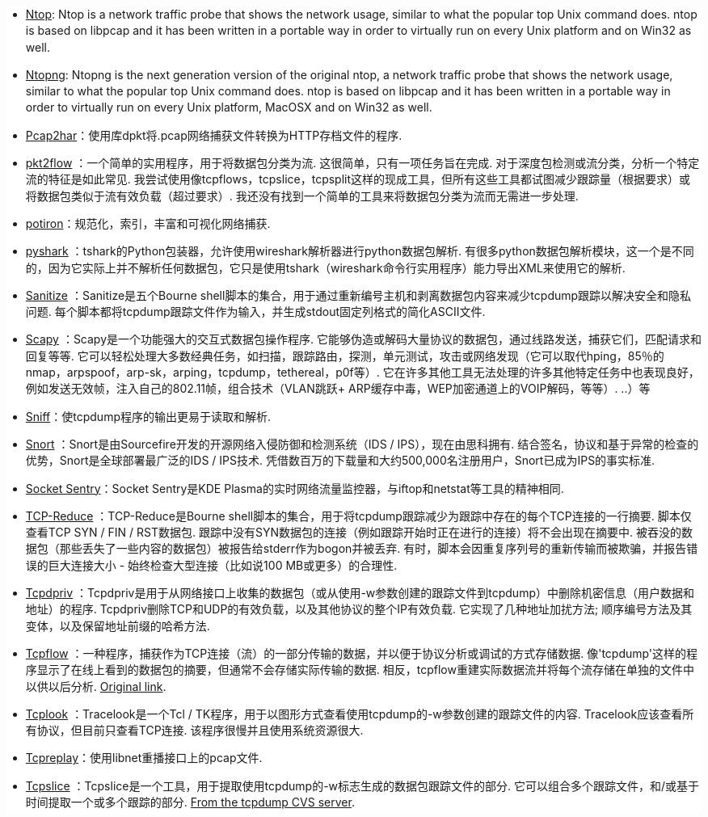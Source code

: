 * [Ntop](http://www.ntop.org/): Ntop is a network traffic probe that shows the network usage, similar to what the popular top Unix command does. ntop is based on libpcap and it has been written in a portable way in order to virtually run on every Unix platform and on Win32 as well.

* [Ntopng](http://www.ntop.org/products/ntop/): Ntopng is the next generation version of the original ntop, a network traffic probe that shows the network usage, similar to what the popular top Unix command does. ntop is based on libpcap and it has been written in a portable way in order to virtually run on every Unix platform, MacOSX and on Win32 as well.

* [Pcap2har](https://github.com/andrewf/pcap2har)：使用库dpkt将.pcap网络捕获文件转换为HTTP存档文件的程序.

* [pkt2flow](https://github.com/caesar0301/pkt2flow) ：一个简单的实用程序，用于将数据包分类为流.  这很简单，只有一项任务旨在完成.  对于深度包检测或流分类，分析一个特定流的特征是如此常见.  我尝试使用像tcpflows，tcpslice，tcpsplit这样的现成工具，但所有这些工具都试图减少跟踪量（根据要求）或将数据包类似于流有效负载（超过要求）.  我还没有找到一个简单的工具来将数据包分类为流而无需进一步处理.

* [potiron](https://github.com/CIRCL/potiron)：规范化，索引，丰富和可视化网络捕获.

* [pyshark](http://kiminewt.github.io/pyshark/) ：tshark的Python包装器，允许使用wireshark解析器进行python数据包解析.  有很多python数据包解析模块，这一个是不同的，因为它实际上并不解析任何数据包，它只是使用tshark（wireshark命令行实用程序）能力导出XML来使用它的解析.

* [Sanitize](http://ita.ee.lbl.gov/html/contrib/sanitize.html) ：Sanitize是五个Bourne shell脚本的集合，用于通过重新编号主机和剥离数据包内容来减少tcpdump跟踪以解决安全和隐私问题.  每个脚本都将tcpdump跟踪文件作为输入，并生成stdout固定列格式的简化ASCII文件.

* [Scapy](http://www.secdev.org/projects/scapy/) ：Scapy是一个功能强大的交互式数据包操作程序.  它能够伪造或解码大量协议的数据包，通过线路发送，捕获它们，匹配请求和回复等等.  它可以轻松处理大多数经典任务，如扫描，跟踪路由，探测，单元测试，攻击或网络发现（它可以取代hping，85％的nmap，arpspoof，arp-sk，arping，tcpdump，tethereal，p0f等）.  它在许多其他工具无法处理的许多其他特定任务中也表现良好，例如发送无效帧，注入自己的802.11帧，组合技术（VLAN跳跃+ ARP缓存中毒，WEP加密通道上的VOIP解码，等等）. ..）等

* [Sniff](http://www.thedumbterminal.co.uk/software/sniff.html)：使tcpdump程序的输出更易于读取和解析.

* [Snort](http://www.snort.org/) ：Snort是由Sourcefire开发的开源网络入侵防御和检测系统（IDS / IPS），现在由思科拥有.  结合签名，协议和基于异常的检查的优势，Snort是全球部署最广泛的IDS / IPS技术.  凭借数百万的下载量和大约500,000名注册用户，Snort已成为IPS的事实标准.

* [Socket Sentry](http://code.google.com/p/socket-sentry)：Socket Sentry是KDE Plasma的实时网络流量监控器，与iftop和netstat等工具的精神相同.

* [TCP-Reduce](http://ita.ee.lbl.gov/html/contrib/tcp-reduce.html) ：TCP-Reduce是Bourne shell脚本的集合，用于将tcpdump跟踪减少为跟踪中存在的每个TCP连接的一行摘要.  脚本仅查看TCP SYN / FIN / RST数据包.  跟踪中没有SYN数据包的连接（例如跟踪开始时正在进行的连接）将不会出现在摘要中.  被吞没的数据包（那些丢失了一些内容的数据包）被报告给stderr作为bogon并被丢弃.  有时，脚本会因重复序列号的重新传输而被欺骗，并报告错误的巨大连接大小 - 始终检查大型连接（比如说100 MB或更多）的合理性.

* [Tcpdpriv](http://ita.ee.lbl.gov/html/contrib/tcpdpriv.html) ：Tcpdpriv是用于从网络接口上收集的数据包（或从使用-w参数创建的跟踪文件到tcpdump）中删除机密信息（用户数据和地址）的程序.  Tcpdpriv删除TCP和UDP的有效负载，以及其他协议的整个IP有效负载.  它实现了几种地址加扰方法;  顺序编号方法及其变体，以及保留地址前缀的哈希方法.

* [Tcpflow](https://github.com/simsong/tcpflow) ：一种程序，捕获作为TCP连接（流）的一部分传输的数据，并以便于协议分析或调试的方式存储数据.  像&#39;tcpdump&#39;这样的程序显示了在线上看到的数据包的摘要，但通常不会存储实际传输的数据.  相反，tcpflow重建实际数据流并将每个流存储在单独的文件中以供以后分析. [Original link](http://www.circlemud.org/jelson/software/tcpflow/).

* [Tcplook](http://ita.ee.lbl.gov/html/contrib/tracelook.html) ：Tracelook是一个Tcl / TK程序，用于以图形方式查看使用tcpdump的-w参数创建的跟踪文件的内容.  Tracelook应该查看所有协议，但目前只查看TCP连接.  该程序很慢并且使用系统资源很大.

* [Tcpreplay](http://tcpreplay.synfin.net/)：使用libnet重播接口上的pcap文件.

* [Tcpslice](https://github.com/caesar0301/awesome-pcaptools/blob/master/https://github.com/caesar0301/awesome-pcaptools/blob/master/ftp://ftp.ee.lbl.gov/tcpslice.tar.gz) ：Tcpslice是一个工具，用于提取使用tcpdump的-w标志生成的数据包跟踪文件的部分.  它可以组合多个跟踪文件，和/或基于时间提取一个或多个跟踪的部分. [From the tcpdump CVS server](https://github.com/caesar0301/awesome-pcaptools/blob/master/https://github.com/caesar0301/awesome-pcaptools/blob/master/ftp://ftp.ee.lbl.gov/tcpslice.tar.gz).
